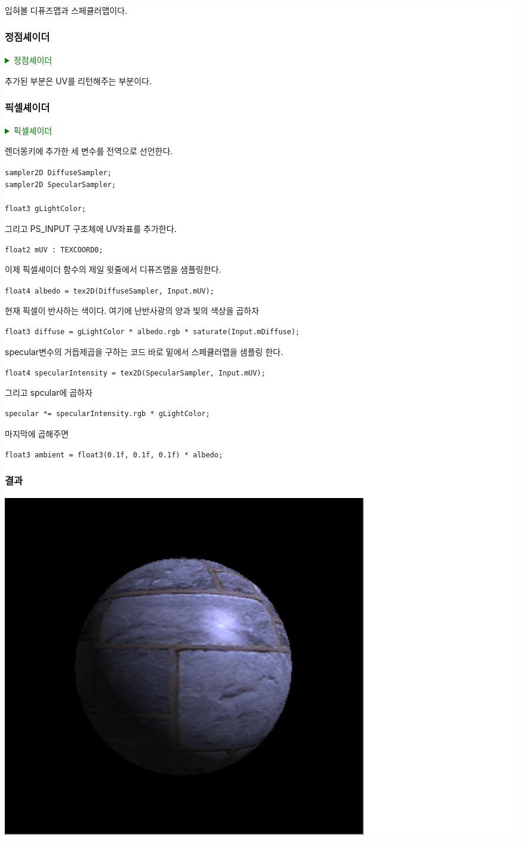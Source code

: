 입혀볼 디퓨즈맵과 스페큘러맵이다.

### 정점셰이더

<details><summary style="color:green">정점셰이더</summary></details>

추가된 부분은 UV를 리턴해주는 부분이다.

### 픽셀셰이더

<details><summary style="color:green">픽셀셰이더</summary></details>

렌더몽키에 추가한 세 변수를 전역으로 선언한다.

```
sampler2D DiffuseSampler;
sampler2D SpecularSampler;

float3 gLightColor;
```

그리고 PS_INPUT 구조체에 UV좌표를 추가한다.

```
float2 mUV : TEXCOORD0;
```

이제 픽셀셰이더 함수의 제일 윗줄에서 디퓨즈맵을 샘플링한다.
```
float4 albedo = tex2D(DiffuseSampler, Input.mUV);
```

현재 픽셀이 반사하는 색이다. 여기에 난반사광의 양과 빛의 색상을 곱하자

```   
float3 diffuse = gLightColor * albedo.rgb * saturate(Input.mDiffuse); 
```

specular변수의 거듭제곱을 구하는 코드 바로 밑에서 스페큘러맵을 샘플링 한다.
```
float4 specularIntensity = tex2D(SpecularSampler, Input.mUV);
```

그리고 spcular에 곱하자
```
specular *= specularIntensity.rgb * gLightColor;
```

마지막에 곱해주면
```
float3 ambient = float3(0.1f, 0.1f, 0.1f) * albedo;
```
 
### 결과

<img src = "../assets/img/project/shader/04_DiffuseSpacularMapping/mapping.PNG" width="70%"> 